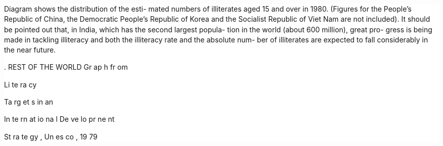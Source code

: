 Diagram shows the distribution of the esti- 
mated numbers of illiterates aged 15 and over 
in 1980. (Figures for the People’s Republic of 
China, the Democratic People’s Republic of 
Korea and the Socialist Republic of Viet Nam 
are not included). It should be pointed out that, 
in India, which has the second largest popula- 
tion in the world (about 600 million), great pro- 
gress is being made in tackling illiteracy and 
both the illiteracy rate and the absolute num- 
ber of illiterates are expected 
to fall considerably in the near 
future. 
  
. REST OF THE WORLD   Gr
ap
h 
fr
om
 
Li
te
ra
cy
 
Ta
rg
et
s 
in 
an
 
In
te
rn
at
io
na
l 
De
ve
lo
pr
ne
nt
 
St
ra
te
gy
, 
Un
es
co
, 
19
79
 